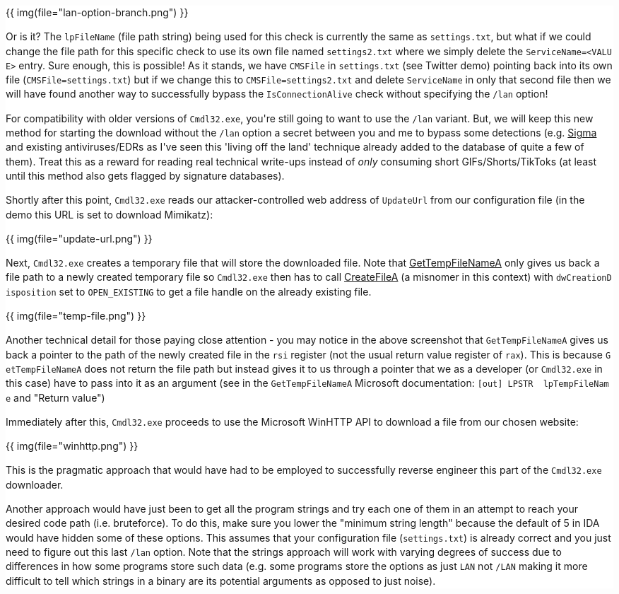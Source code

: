 {{ img(file="lan-option-branch.png") }}

Or is it? The `lpFileName` (file path string) being used for this check is currently the same as `settings.txt`, but what if we could change the file path for this specific check to use its own file named `settings2.txt` where we simply delete the `ServiceName=<VALUE>` entry. Sure enough, this is possible! As it stands, we have `CMSFile` in `settings.txt` (see Twitter demo) pointing back into its own file (`CMSFile=settings.txt`) but if we change this to `CMSFile=settings2.txt` and delete `ServiceName` in only that second file then we will have found another way to successfully bypass the `IsConnectionAlive` check without specifying the `/lan` option!

For compatibility with older versions of `Cmdl32.exe`, you're still going to want to use the `/lan` variant. But, we will keep this new method for starting the download without the `/lan` option a secret between you and me to bypass some detections (e.g. <a href="https://github.com/SigmaHQ/sigma/blob/6c153bff3f3b5bc7f0edefe430b2a6f903fd98b2/rules/windows/process_creation/proc_creation_win_lolbin_cmdl32.yml?ref=elliotonsecurity.com" target="_blank">Sigma</a> and existing antiviruses/EDRs as I've seen this 'living off the land' technique already added to the database of quite a few of them). Treat this as a reward for reading real technical write-ups instead of *only* consuming short GIFs/Shorts/TikToks (at least until this method also gets flagged by signature databases).

Shortly after this point, `Cmdl32.exe` reads our attacker-controlled web address of `UpdateUrl` from our configuration file (in the demo this URL is set to download Mimikatz):

{{ img(file="update-url.png") }}

Next, `Cmdl32.exe` creates a temporary file that will store the downloaded file. Note that <a href="https://learn.microsoft.com/en-us/windows/win32/api/fileapi/nf-fileapi-gettempfilenamea?ref=elliotonsecurity.com" target="_blank">GetTempFileNameA</a> only gives us back a file path to a newly created temporary file so `Cmdl32.exe` then has to call <a href="https://learn.microsoft.com/en-us/windows/win32/api/fileapi/nf-fileapi-createfilea?ref=elliotonsecurity.com" target="_blank">CreateFileA</a> (a misnomer in this context) with `dwCreationDisposition` set to `OPEN_EXISTING` to get a file handle on the already existing file.

{{ img(file="temp-file.png") }}

Another technical detail for those paying close attention - you may notice in the above screenshot that `GetTempFileNameA` gives us back a pointer to the path of the newly created file in the `rsi` register (not the usual return value register of `rax`). This is because `GetTempFileNameA` does not return the file path but instead gives it to us through a pointer that we as a developer (or `Cmdl32.exe` in this case) have to pass into it as an argument (see in the `GetTempFileNameA` Microsoft documentation: `[out] LPSTR  lpTempFileName` and "Return value")

Immediately after this, `Cmdl32.exe` proceeds to use the Microsoft WinHTTP API to download a file from our chosen website:

{{ img(file="winhttp.png") }}

This is the pragmatic approach that would have had to be employed to successfully reverse engineer this part of the `Cmdl32.exe` downloader.

Another approach would have just been to get all the program strings and try each one of them in an attempt to reach your desired code path (i.e. bruteforce). To do this, make sure you lower the "minimum string length" because the default of 5 in IDA would have hidden some of these options. This assumes that your configuration file (`settings.txt`) is already correct and you just need to figure out this last `/lan` option. Note that the strings approach will work with varying degrees of success due to differences in how some programs store such data (e.g. some programs store the options as just `LAN` not `/LAN` making it more difficult to tell which strings in a binary are its potential arguments as opposed to just noise).
